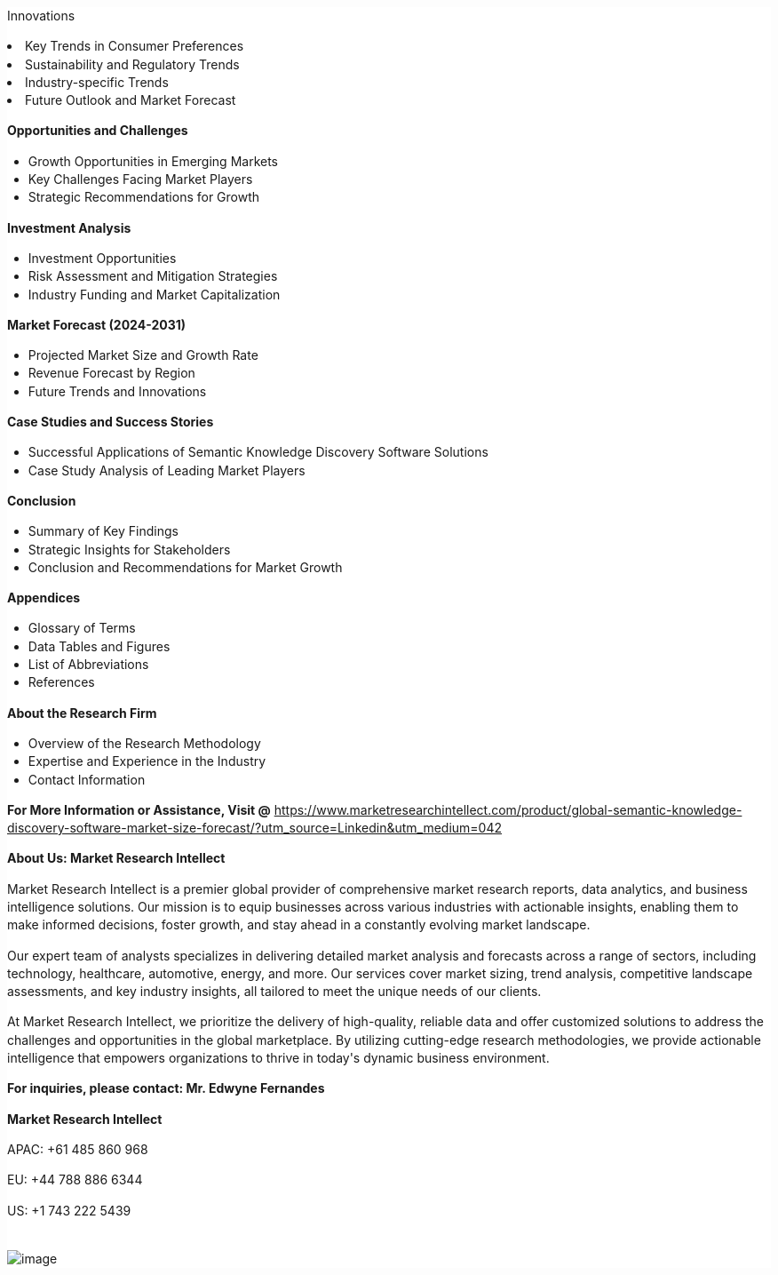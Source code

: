 Innovations</li><li>Key Trends in Consumer Preferences</li><li>Sustainability and Regulatory Trends</li><li>Industry-specific Trends</li><li>Future Outlook and Market Forecast</li></ul><p><strong>Opportunities and Challenges</strong></p><ul><li>Growth Opportunities in Emerging Markets</li><li>Key Challenges Facing Market Players</li><li>Strategic Recommendations for Growth</li></ul><p><strong>Investment Analysis</strong></p><ul><li>Investment Opportunities</li><li>Risk Assessment and Mitigation Strategies</li><li>Industry Funding and Market Capitalization</li></ul><p><strong>Market Forecast (2024-2031)</strong></p><ul><li>Projected Market Size and Growth Rate</li><li>Revenue Forecast by Region</li><li>Future Trends and Innovations</li></ul><p><strong>Case Studies and Success Stories</strong></p><ul><li>Successful Applications of Semantic Knowledge Discovery Software Solutions</li><li>Case Study Analysis of Leading Market Players</li></ul><p><strong>Conclusion</strong></p><ul><li>Summary of Key Findings</li><li>Strategic Insights for Stakeholders</li><li>Conclusion and Recommendations for Market Growth</li></ul><p><strong>Appendices</strong></p><ul><li>Glossary of Terms</li><li>Data Tables and Figures</li><li>List of Abbreviations</li><li>References</li></ul><p><strong>About the Research Firm</strong></p><ul><li>Overview of the Research Methodology</li><li>Expertise and Experience in the Industry</li><li>Contact Information</li></ul></div><div class="article-main__content" data-test-id="publishing-text-block"><p><span class="font-[700]"><strong>For More Information or Assistance, Visit @</strong>&nbsp;<a href="https://www.marketresearchintellect.com/product/global-semantic-knowledge-discovery-software-market-size-forecast/?utm_source=Linkedin&utm_medium=042">https://www.marketresearchintellect.com/product/global-semantic-knowledge-discovery-software-market-size-forecast/?utm_source=Linkedin&utm_medium=042</a></span></p><p><strong>About Us: Market Research Intellect</strong></p><p>Market Research Intellect is a premier global provider of comprehensive market research reports, data analytics, and business intelligence solutions. Our mission is to equip businesses across various industries with actionable insights, enabling them to make informed decisions, foster growth, and stay ahead in a constantly evolving market landscape.</p><p>Our expert team of analysts specializes in delivering detailed market analysis and forecasts across a range of sectors, including technology, healthcare, automotive, energy, and more. Our services cover market sizing, trend analysis, competitive landscape assessments, and key industry insights, all tailored to meet the unique needs of our clients.</p><p>At Market Research Intellect, we prioritize the delivery of high-quality, reliable data and offer customized solutions to address the challenges and opportunities in the global marketplace. By utilizing cutting-edge research methodologies, we provide actionable intelligence that empowers organizations to thrive in today's dynamic business environment.</p><p><strong>For inquiries, please contact: Mr. Edwyne Fernandes</strong></p><p><strong>Market Research Intellect</strong></p><p>APAC: +61 485 860 968</p><p>EU: +44 788 886 6344</p><p>US: +1 743 222 5439</p></div><div class="article-main__content" data-test-id="publishing-text-block">&nbsp;</div>
![image](https://github.com/user-attachments/assets/89728bce-5901-4a51-99db-80b956f6a475)
